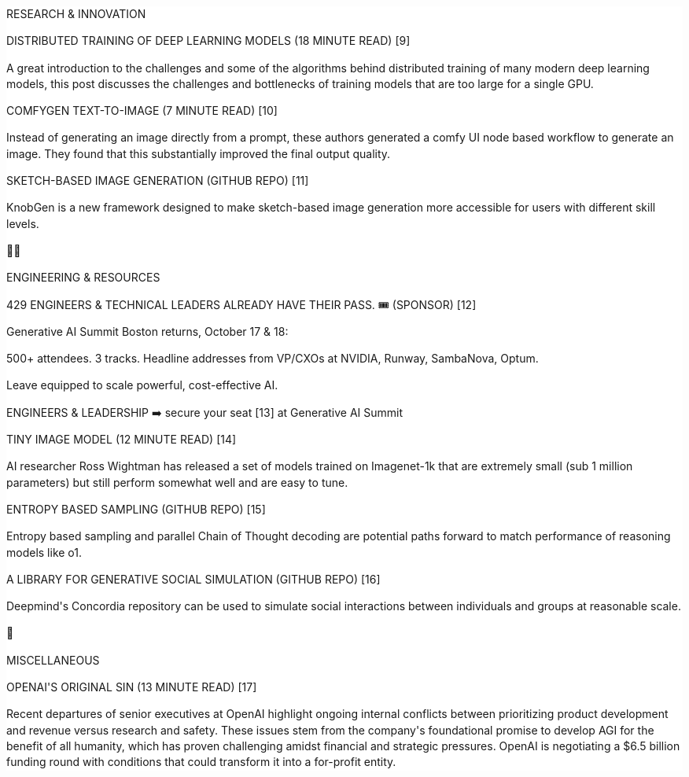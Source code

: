 RESEARCH & INNOVATION

 DISTRIBUTED TRAINING OF DEEP LEARNING MODELS (18 MINUTE READ) [9] 

 A great introduction to the challenges and some of the algorithms
behind distributed training of many modern deep learning models, this
post discusses the challenges and bottlenecks of training models that
are too large for a single GPU. 

 COMFYGEN TEXT-TO-IMAGE (7 MINUTE READ) [10] 

 Instead of generating an image directly from a prompt, these authors
generated a comfy UI node based workflow to generate an image. They
found that this substantially improved the final output quality. 

 SKETCH-BASED IMAGE GENERATION (GITHUB REPO) [11] 

 KnobGen is a new framework designed to make sketch-based image
generation more accessible for users with different skill levels. 

🧑‍💻 

ENGINEERING & RESOURCES

 429 ENGINEERS & TECHNICAL LEADERS ALREADY HAVE THEIR PASS. 🎟️
(SPONSOR) [12] 

 Generative AI Summit Boston returns, October 17 & 18:

500+ attendees. 3 tracks. Headline addresses from VP/CXOs at NVIDIA,
Runway, SambaNova, Optum.

Leave equipped to scale powerful, cost-effective AI.

ENGINEERS & LEADERSHIP ➡️ secure your seat [13] at Generative AI
Summit

 TINY IMAGE MODEL (12 MINUTE READ) [14] 

 AI researcher Ross Wightman has released a set of models trained on
Imagenet-1k that are extremely small (sub 1 million parameters) but
still perform somewhat well and are easy to tune. 

 ENTROPY BASED SAMPLING (GITHUB REPO) [15] 

 Entropy based sampling and parallel Chain of Thought decoding are
potential paths forward to match performance of reasoning models like
o1. 

 A LIBRARY FOR GENERATIVE SOCIAL SIMULATION (GITHUB REPO) [16] 

 Deepmind's Concordia repository can be used to simulate social
interactions between individuals and groups at reasonable scale. 

🎁 

MISCELLANEOUS

 OPENAI'S ORIGINAL SIN (13 MINUTE READ) [17] 

 Recent departures of senior executives at OpenAI highlight ongoing
internal conflicts between prioritizing product development and
revenue versus research and safety. These issues stem from the
company's foundational promise to develop AGI for the benefit of all
humanity, which has proven challenging amidst financial and strategic
pressures. OpenAI is negotiating a $6.5 billion funding round with
conditions that could transform it into a for-profit entity. 
